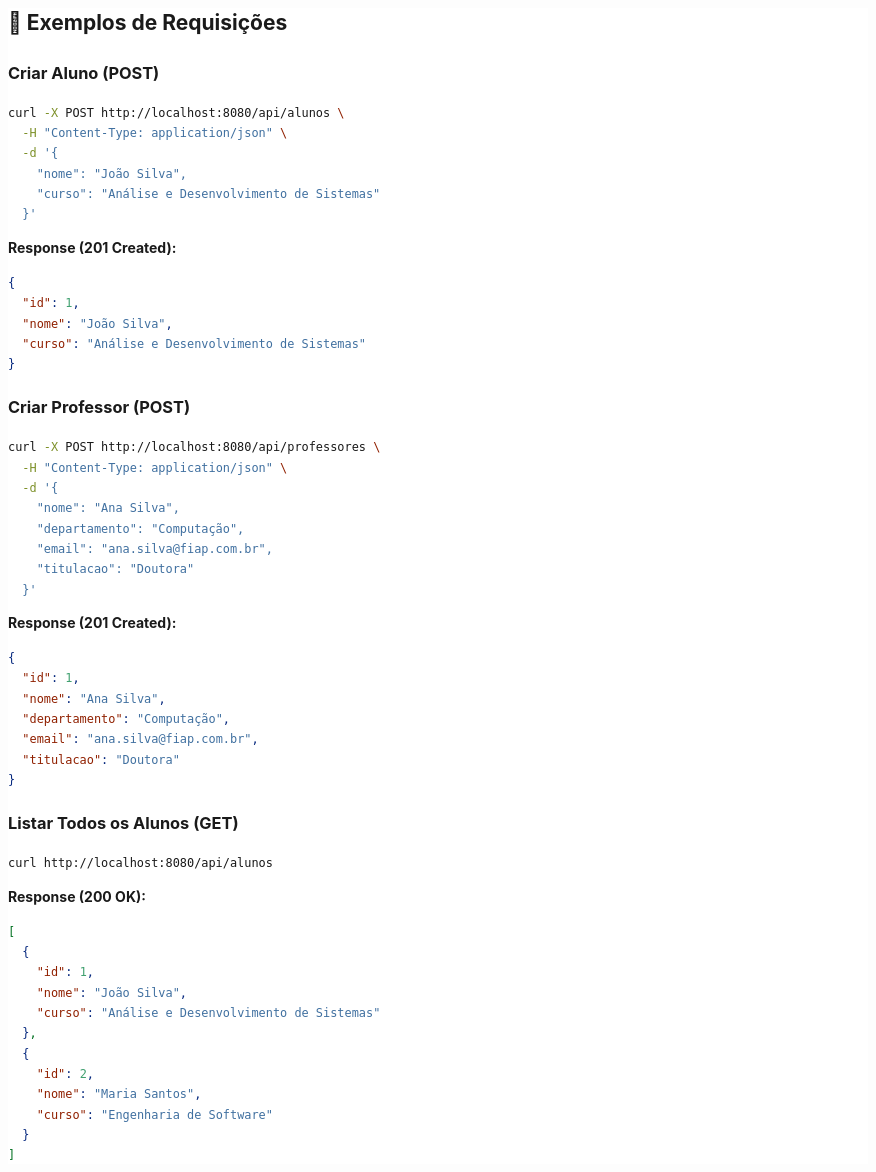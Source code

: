 
## 📝 Exemplos de Requisições

### **Criar Aluno** (POST)

```bash
curl -X POST http://localhost:8080/api/alunos \
  -H "Content-Type: application/json" \
  -d '{
    "nome": "João Silva",
    "curso": "Análise e Desenvolvimento de Sistemas"
  }'
```

**Response (201 Created):**
```json
{
  "id": 1,
  "nome": "João Silva",
  "curso": "Análise e Desenvolvimento de Sistemas"
}
```

### **Criar Professor** (POST)

```bash
curl -X POST http://localhost:8080/api/professores \
  -H "Content-Type: application/json" \
  -d '{
    "nome": "Ana Silva",
    "departamento": "Computação",
    "email": "ana.silva@fiap.com.br",
    "titulacao": "Doutora"
  }'
```

**Response (201 Created):**
```json
{
  "id": 1,
  "nome": "Ana Silva",
  "departamento": "Computação",
  "email": "ana.silva@fiap.com.br",
  "titulacao": "Doutora"
}
```

### **Listar Todos os Alunos** (GET)

```bash
curl http://localhost:8080/api/alunos
```

**Response (200 OK):**
```json
[
  {
    "id": 1,
    "nome": "João Silva",
    "curso": "Análise e Desenvolvimento de Sistemas"
  },
  {
    "id": 2,
    "nome": "Maria Santos",
    "curso": "Engenharia de Software"
  }
]
```